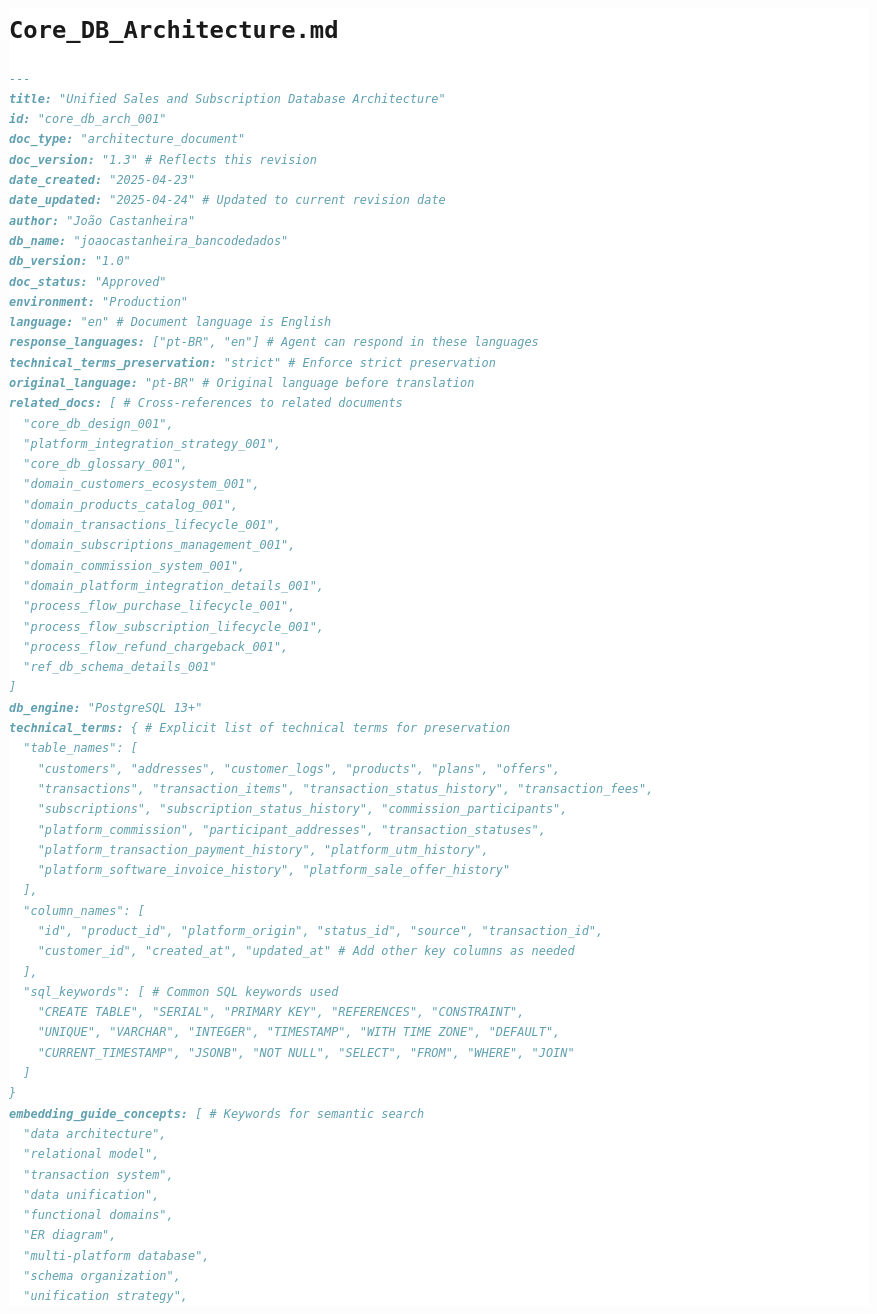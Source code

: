 ﻿# `Core_DB_Architecture.md` 


```markdown
---
title: "Unified Sales and Subscription Database Architecture"
id: "core_db_arch_001"
doc_type: "architecture_document"
doc_version: "1.3" # Reflects this revision
date_created: "2025-04-23"
date_updated: "2025-04-24" # Updated to current revision date
author: "João Castanheira"
db_name: "joaocastanheira_bancodedados"
db_version: "1.0"
doc_status: "Approved"
environment: "Production"
language: "en" # Document language is English
response_languages: ["pt-BR", "en"] # Agent can respond in these languages
technical_terms_preservation: "strict" # Enforce strict preservation
original_language: "pt-BR" # Original language before translation
related_docs: [ # Cross-references to related documents
  "core_db_design_001", 
  "platform_integration_strategy_001", 
  "core_db_glossary_001", 
  "domain_customers_ecosystem_001", 
  "domain_products_catalog_001", 
  "domain_transactions_lifecycle_001", 
  "domain_subscriptions_management_001", 
  "domain_commission_system_001", 
  "domain_platform_integration_details_001", 
  "process_flow_purchase_lifecycle_001",
  "process_flow_subscription_lifecycle_001",
  "process_flow_refund_chargeback_001",
  "ref_db_schema_details_001"
]
db_engine: "PostgreSQL 13+"
technical_terms: { # Explicit list of technical terms for preservation
  "table_names": [
    "customers", "addresses", "customer_logs", "products", "plans", "offers", 
    "transactions", "transaction_items", "transaction_status_history", "transaction_fees", 
    "subscriptions", "subscription_status_history", "commission_participants", 
    "platform_commission", "participant_addresses", "transaction_statuses", 
    "platform_transaction_payment_history", "platform_utm_history", 
    "platform_software_invoice_history", "platform_sale_offer_history"
  ],
  "column_names": [
    "id", "product_id", "platform_origin", "status_id", "source", "transaction_id", 
    "customer_id", "created_at", "updated_at" # Add other key columns as needed
  ],
  "sql_keywords": [ # Common SQL keywords used
    "CREATE TABLE", "SERIAL", "PRIMARY KEY", "REFERENCES", "CONSTRAINT", 
    "UNIQUE", "VARCHAR", "INTEGER", "TIMESTAMP", "WITH TIME ZONE", "DEFAULT", 
    "CURRENT_TIMESTAMP", "JSONB", "NOT NULL", "SELECT", "FROM", "WHERE", "JOIN" 
  ]
}
embedding_guide_concepts: [ # Keywords for semantic search
  "data architecture", 
  "relational model", 
  "transaction system", 
  "data unification", 
  "functional domains", 
  "ER diagram", 
  "multi-platform database", 
  "schema organization", 
  "unification strategy", 
```